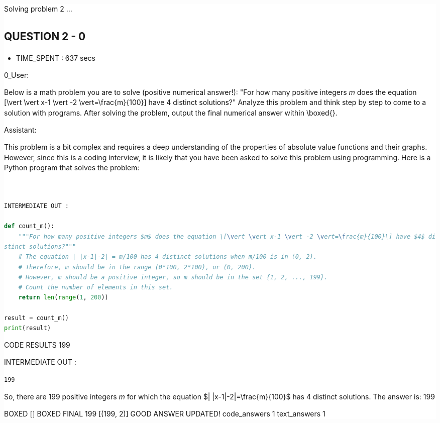 Solving problem 2 ...



## QUESTION 2 - 0 
- TIME_SPENT : 637 secs

0_User:

Below is a math problem you are to solve (positive numerical answer!):
"For how many positive integers $m$ does the equation \[\vert \vert x-1 \vert -2 \vert=\frac{m}{100}\] have $4$ distinct solutions?"
Analyze this problem and think step by step to come to a solution with programs. After solving the problem, output the final numerical answer within \boxed{}.

Assistant:

 This problem is a bit complex and requires a deep understanding of the properties of absolute value functions and their graphs.
However, since this is a coding interview, it is likely that you have been asked to solve this problem using programming.
Here is a Python program that solves the problem:

```python


INTERMEDIATE OUT :

def count_m():
    """For how many positive integers $m$ does the equation \[\vert \vert x-1 \vert -2 \vert=\frac{m}{100}\] have $4$ distinct solutions?"""
    # The equation | |x-1|-2| = m/100 has 4 distinct solutions when m/100 is in (0, 2).
    # Therefore, m should be in the range (0*100, 2*100), or (0, 200).
    # However, m should be a positive integer, so m should be in the set {1, 2, ..., 199}.
    # Count the number of elements in this set.
    return len(range(1, 200))

result = count_m()
print(result)
```

CODE RESULTS 199

INTERMEDIATE OUT :
```output
199
```
So, there are $199$ positive integers $m$ for which the equation $| |x-1|-2|=\frac{m}{100}$ has $4$ distinct solutions. The answer is: $199$

BOXED []
BOXED FINAL 199
[(199, 2)]
GOOD ANSWER UPDATED!
code_answers 1 text_answers 1
